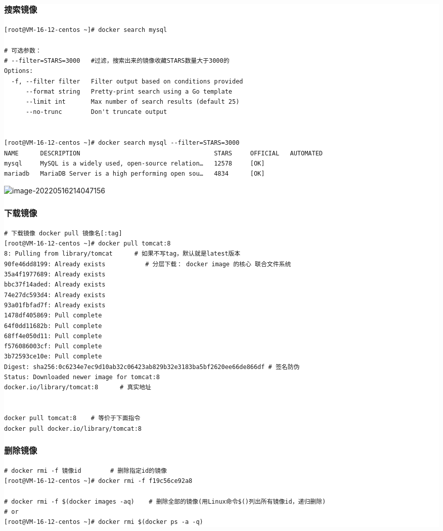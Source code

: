 

### 搜索镜像

```shell
[root@VM-16-12-centos ~]# docker search mysql

# 可选参数：
# --filter=STARS=3000 	#过滤，搜索出来的镜像收藏STARS数量大于3000的
Options:
  -f, --filter filter   Filter output based on conditions provided
      --format string   Pretty-print search using a Go template
      --limit int       Max number of search results (default 25)
      --no-trunc        Don't truncate output


[root@VM-16-12-centos ~]# docker search mysql --filter=STARS=3000
NAME      DESCRIPTION                                     STARS     OFFICIAL   AUTOMATED
mysql     MySQL is a widely used, open-source relation…   12578     [OK]       
mariadb   MariaDB Server is a high performing open sou…   4834      [OK]
```

![image-20220516214047156](https://run-notes.oss-cn-beijing.aliyuncs.com/notes/9f55ff2d5d8ba848e7396601aba7e050.png)

### 下载镜像

```shell
# 下载镜像 docker pull 镜像名[:tag]
[root@VM-16-12-centos ~]# docker pull tomcat:8
8: Pulling from library/tomcat 		# 如果不写tag，默认就是latest版本
90fe46dd8199: Already exists   	       # 分层下载： docker image 的核心 联合文件系统
35a4f1977689: Already exists 
bbc37f14aded: Already exists 
74e27dc593d4: Already exists 
93a01fbfad7f: Already exists 
1478df405869: Pull complete 
64f0dd11682b: Pull complete 
68ff4e050d11: Pull complete 
f576086003cf: Pull complete 
3b72593ce10e: Pull complete 
Digest: sha256:0c6234e7ec9d10ab32c06423ab829b32e3183ba5bf2620ee66de866df # 签名防伪
Status: Downloaded newer image for tomcat:8
docker.io/library/tomcat:8 		# 真实地址


docker pull tomcat:8	# 等价于下面指令
docker pull docker.io/library/tomcat:8
```



### 删除镜像

```shell
# docker rmi -f 镜像id 		# 删除指定id的镜像
[root@VM-16-12-centos ~]# docker rmi -f f19c56ce92a8

# docker rmi -f $(docker images -aq) 	# 删除全部的镜像(用Linux命令$()列出所有镜像id，递归删除)
# or
[root@VM-16-12-centos ~]# docker rmi $(docker ps -a -q)
```
